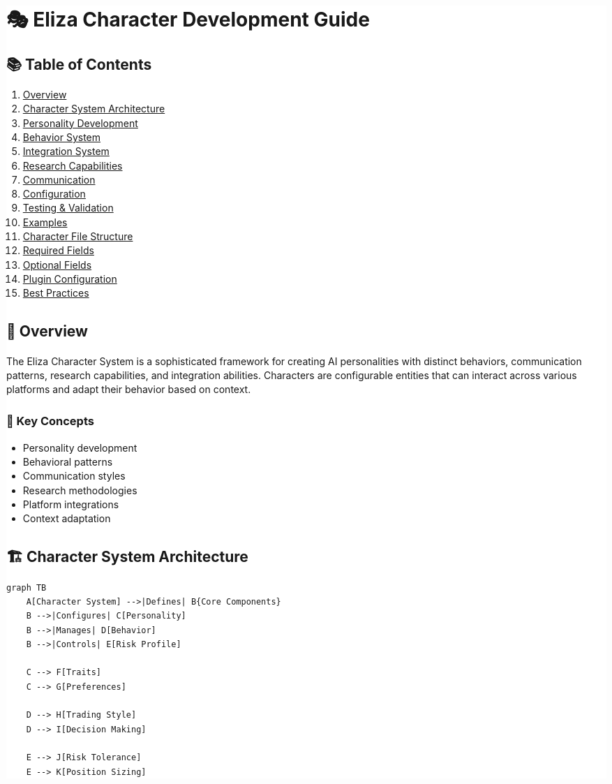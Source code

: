 # 🎭 Eliza Character Development Guide

## 📚 Table of Contents
1. [Overview](#overview)
2. [Character System Architecture](#architecture)
3. [Personality Development](#personality)
4. [Behavior System](#behavior)
5. [Integration System](#integration)
6. [Research Capabilities](#research)
7. [Communication](#communication)
8. [Configuration](#configuration)
9. [Testing & Validation](#testing)
10. [Examples](#examples)
11. [Character File Structure](#structure)
12. [Required Fields](#required-fields)
13. [Optional Fields](#optional-fields)
14. [Plugin Configuration](#plugins)
15. [Best Practices](#best-practices)

## 🌟 Overview

The Eliza Character System is a sophisticated framework for creating AI personalities with distinct behaviors, communication patterns, research capabilities, and integration abilities. Characters are configurable entities that can interact across various platforms and adapt their behavior based on context.

### 🎯 Key Concepts
- Personality development
- Behavioral patterns
- Communication styles
- Research methodologies
- Platform integrations
- Context adaptation

## 🏗️ Character System Architecture

```mermaid
graph TB
    A[Character System] -->|Defines| B{Core Components}
    B -->|Configures| C[Personality]
    B -->|Manages| D[Behavior]
    B -->|Controls| E[Risk Profile]
    
    C --> F[Traits]
    C --> G[Preferences]
    
    D --> H[Trading Style]
    D --> I[Decision Making]
    
    E --> J[Risk Tolerance]
    E --> K[Position Sizing]
```
